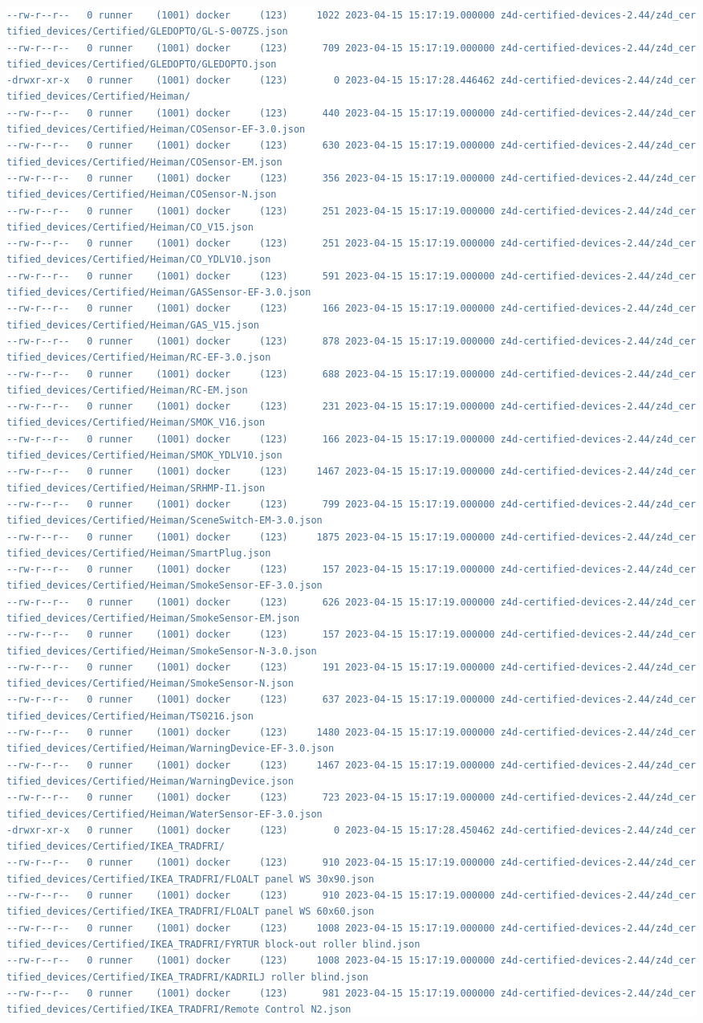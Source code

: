 ```diff
--rw-r--r--   0 runner    (1001) docker     (123)     1022 2023-04-15 15:17:19.000000 z4d-certified-devices-2.44/z4d_certified_devices/Certified/GLEDOPTO/GL-S-007ZS.json
--rw-r--r--   0 runner    (1001) docker     (123)      709 2023-04-15 15:17:19.000000 z4d-certified-devices-2.44/z4d_certified_devices/Certified/GLEDOPTO/GLEDOPTO.json
-drwxr-xr-x   0 runner    (1001) docker     (123)        0 2023-04-15 15:17:28.446462 z4d-certified-devices-2.44/z4d_certified_devices/Certified/Heiman/
--rw-r--r--   0 runner    (1001) docker     (123)      440 2023-04-15 15:17:19.000000 z4d-certified-devices-2.44/z4d_certified_devices/Certified/Heiman/COSensor-EF-3.0.json
--rw-r--r--   0 runner    (1001) docker     (123)      630 2023-04-15 15:17:19.000000 z4d-certified-devices-2.44/z4d_certified_devices/Certified/Heiman/COSensor-EM.json
--rw-r--r--   0 runner    (1001) docker     (123)      356 2023-04-15 15:17:19.000000 z4d-certified-devices-2.44/z4d_certified_devices/Certified/Heiman/COSensor-N.json
--rw-r--r--   0 runner    (1001) docker     (123)      251 2023-04-15 15:17:19.000000 z4d-certified-devices-2.44/z4d_certified_devices/Certified/Heiman/CO_V15.json
--rw-r--r--   0 runner    (1001) docker     (123)      251 2023-04-15 15:17:19.000000 z4d-certified-devices-2.44/z4d_certified_devices/Certified/Heiman/CO_YDLV10.json
--rw-r--r--   0 runner    (1001) docker     (123)      591 2023-04-15 15:17:19.000000 z4d-certified-devices-2.44/z4d_certified_devices/Certified/Heiman/GASSensor-EF-3.0.json
--rw-r--r--   0 runner    (1001) docker     (123)      166 2023-04-15 15:17:19.000000 z4d-certified-devices-2.44/z4d_certified_devices/Certified/Heiman/GAS_V15.json
--rw-r--r--   0 runner    (1001) docker     (123)      878 2023-04-15 15:17:19.000000 z4d-certified-devices-2.44/z4d_certified_devices/Certified/Heiman/RC-EF-3.0.json
--rw-r--r--   0 runner    (1001) docker     (123)      688 2023-04-15 15:17:19.000000 z4d-certified-devices-2.44/z4d_certified_devices/Certified/Heiman/RC-EM.json
--rw-r--r--   0 runner    (1001) docker     (123)      231 2023-04-15 15:17:19.000000 z4d-certified-devices-2.44/z4d_certified_devices/Certified/Heiman/SMOK_V16.json
--rw-r--r--   0 runner    (1001) docker     (123)      166 2023-04-15 15:17:19.000000 z4d-certified-devices-2.44/z4d_certified_devices/Certified/Heiman/SMOK_YDLV10.json
--rw-r--r--   0 runner    (1001) docker     (123)     1467 2023-04-15 15:17:19.000000 z4d-certified-devices-2.44/z4d_certified_devices/Certified/Heiman/SRHMP-I1.json
--rw-r--r--   0 runner    (1001) docker     (123)      799 2023-04-15 15:17:19.000000 z4d-certified-devices-2.44/z4d_certified_devices/Certified/Heiman/SceneSwitch-EM-3.0.json
--rw-r--r--   0 runner    (1001) docker     (123)     1875 2023-04-15 15:17:19.000000 z4d-certified-devices-2.44/z4d_certified_devices/Certified/Heiman/SmartPlug.json
--rw-r--r--   0 runner    (1001) docker     (123)      157 2023-04-15 15:17:19.000000 z4d-certified-devices-2.44/z4d_certified_devices/Certified/Heiman/SmokeSensor-EF-3.0.json
--rw-r--r--   0 runner    (1001) docker     (123)      626 2023-04-15 15:17:19.000000 z4d-certified-devices-2.44/z4d_certified_devices/Certified/Heiman/SmokeSensor-EM.json
--rw-r--r--   0 runner    (1001) docker     (123)      157 2023-04-15 15:17:19.000000 z4d-certified-devices-2.44/z4d_certified_devices/Certified/Heiman/SmokeSensor-N-3.0.json
--rw-r--r--   0 runner    (1001) docker     (123)      191 2023-04-15 15:17:19.000000 z4d-certified-devices-2.44/z4d_certified_devices/Certified/Heiman/SmokeSensor-N.json
--rw-r--r--   0 runner    (1001) docker     (123)      637 2023-04-15 15:17:19.000000 z4d-certified-devices-2.44/z4d_certified_devices/Certified/Heiman/TS0216.json
--rw-r--r--   0 runner    (1001) docker     (123)     1480 2023-04-15 15:17:19.000000 z4d-certified-devices-2.44/z4d_certified_devices/Certified/Heiman/WarningDevice-EF-3.0.json
--rw-r--r--   0 runner    (1001) docker     (123)     1467 2023-04-15 15:17:19.000000 z4d-certified-devices-2.44/z4d_certified_devices/Certified/Heiman/WarningDevice.json
--rw-r--r--   0 runner    (1001) docker     (123)      723 2023-04-15 15:17:19.000000 z4d-certified-devices-2.44/z4d_certified_devices/Certified/Heiman/WaterSensor-EF-3.0.json
-drwxr-xr-x   0 runner    (1001) docker     (123)        0 2023-04-15 15:17:28.450462 z4d-certified-devices-2.44/z4d_certified_devices/Certified/IKEA_TRADFRI/
--rw-r--r--   0 runner    (1001) docker     (123)      910 2023-04-15 15:17:19.000000 z4d-certified-devices-2.44/z4d_certified_devices/Certified/IKEA_TRADFRI/FLOALT panel WS 30x90.json
--rw-r--r--   0 runner    (1001) docker     (123)      910 2023-04-15 15:17:19.000000 z4d-certified-devices-2.44/z4d_certified_devices/Certified/IKEA_TRADFRI/FLOALT panel WS 60x60.json
--rw-r--r--   0 runner    (1001) docker     (123)     1008 2023-04-15 15:17:19.000000 z4d-certified-devices-2.44/z4d_certified_devices/Certified/IKEA_TRADFRI/FYRTUR block-out roller blind.json
--rw-r--r--   0 runner    (1001) docker     (123)     1008 2023-04-15 15:17:19.000000 z4d-certified-devices-2.44/z4d_certified_devices/Certified/IKEA_TRADFRI/KADRILJ roller blind.json
--rw-r--r--   0 runner    (1001) docker     (123)      981 2023-04-15 15:17:19.000000 z4d-certified-devices-2.44/z4d_certified_devices/Certified/IKEA_TRADFRI/Remote Control N2.json
```